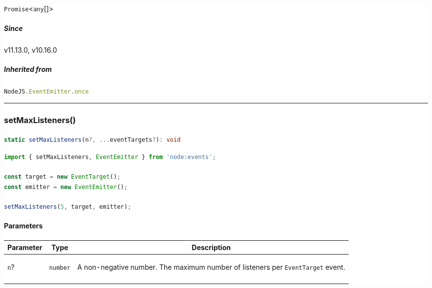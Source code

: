 `Promise`\<`any`[]\>

##### Since

v11.13.0, v10.16.0

##### Inherited from

```ts
NodeJS.EventEmitter.once
```

***

### setMaxListeners()

```ts
static setMaxListeners(n?, ...eventTargets?): void
```

```js
import { setMaxListeners, EventEmitter } from 'node:events';

const target = new EventTarget();
const emitter = new EventEmitter();

setMaxListeners(5, target, emitter);
```

#### Parameters

<table>
<thead>
<tr>
<th>Parameter</th>
<th>Type</th>
<th>Description</th>
</tr>
</thead>
<tbody>
<tr>
<td>

`n`?

</td>
<td>

`number`

</td>
<td>

A non-negative number. The maximum number of listeners per `EventTarget` event.

</td>
</tr>
<tr>
<td>
